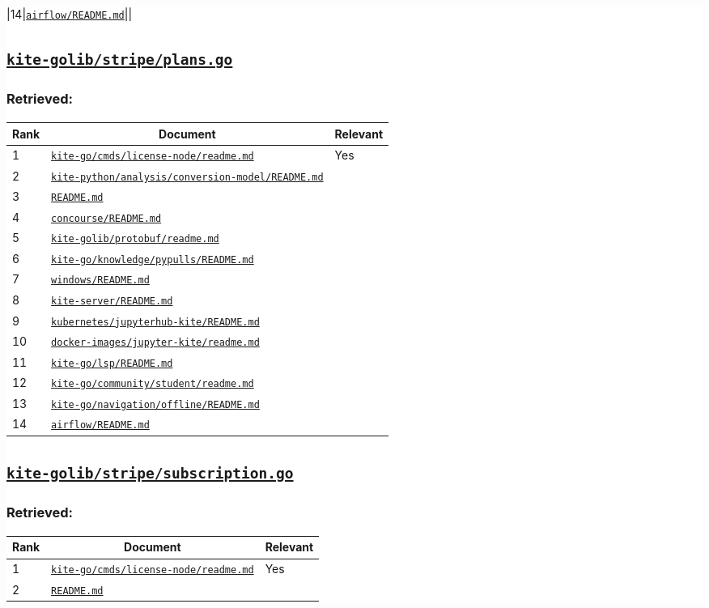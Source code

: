 |14|[`airflow/README.md`](https://github.com/kiteco/kiteco/blob/master/airflow/README.md)||

## [`kite-golib/stripe/plans.go`](https://github.com/kiteco/kiteco/blob/master/kite-golib/stripe/plans.go)



### Retrieved:
|Rank|Document|Relevant|
|-|-|-|
|1|[`kite-go/cmds/license-node/readme.md`](https://github.com/kiteco/kiteco/blob/master/kite-go/cmds/license-node/readme.md)|Yes|
|2|[`kite-python/analysis/conversion-model/README.md`](https://github.com/kiteco/kiteco/blob/master/kite-python/analysis/conversion-model/README.md)||
|3|[`README.md`](https://github.com/kiteco/kiteco/blob/master/README.md)||
|4|[`concourse/README.md`](https://github.com/kiteco/kiteco/blob/master/concourse/README.md)||
|5|[`kite-golib/protobuf/readme.md`](https://github.com/kiteco/kiteco/blob/master/kite-golib/protobuf/readme.md)||
|6|[`kite-go/knowledge/pypulls/README.md`](https://github.com/kiteco/kiteco/blob/master/kite-go/knowledge/pypulls/README.md)||
|7|[`windows/README.md`](https://github.com/kiteco/kiteco/blob/master/windows/README.md)||
|8|[`kite-server/README.md`](https://github.com/kiteco/kiteco/blob/master/kite-server/README.md)||
|9|[`kubernetes/jupyterhub-kite/README.md`](https://github.com/kiteco/kiteco/blob/master/kubernetes/jupyterhub-kite/README.md)||
|10|[`docker-images/jupyter-kite/readme.md`](https://github.com/kiteco/kiteco/blob/master/docker-images/jupyter-kite/readme.md)||
|11|[`kite-go/lsp/README.md`](https://github.com/kiteco/kiteco/blob/master/kite-go/lsp/README.md)||
|12|[`kite-go/community/student/readme.md`](https://github.com/kiteco/kiteco/blob/master/kite-go/community/student/readme.md)||
|13|[`kite-go/navigation/offline/README.md`](https://github.com/kiteco/kiteco/blob/master/kite-go/navigation/offline/README.md)||
|14|[`airflow/README.md`](https://github.com/kiteco/kiteco/blob/master/airflow/README.md)||

## [`kite-golib/stripe/subscription.go`](https://github.com/kiteco/kiteco/blob/master/kite-golib/stripe/subscription.go)



### Retrieved:
|Rank|Document|Relevant|
|-|-|-|
|1|[`kite-go/cmds/license-node/readme.md`](https://github.com/kiteco/kiteco/blob/master/kite-go/cmds/license-node/readme.md)|Yes|
|2|[`README.md`](https://github.com/kiteco/kiteco/blob/master/README.md)||
